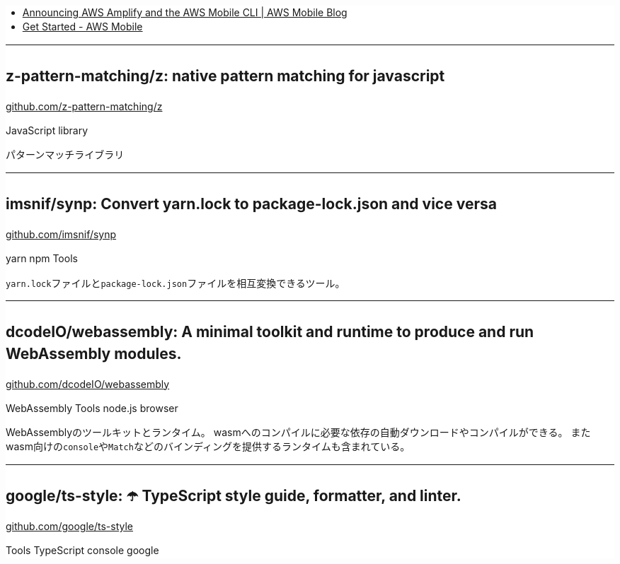 - [Announcing AWS Amplify and the AWS Mobile CLI | AWS Mobile Blog](https://aws.amazon.com/jp/blogs/mobile/announcing-aws-amplify-and-the-aws-mobile-cli/ "Announcing AWS Amplify and the AWS Mobile CLI | AWS Mobile Blog")
- [Get Started - AWS Mobile](http://docs.aws.amazon.com/aws-mobile/latest/developerguide/web-getting-started.html "Get Started - AWS Mobile")

----

## z-pattern-matching/z: native pattern matching for javascript
[github.com/z-pattern-matching/z](https://github.com/z-pattern-matching/z "z-pattern-matching/z: native pattern matching for javascript")
<p class="jser-tags jser-tag-icon"><span class="jser-tag">JavaScript</span> <span class="jser-tag">library</span></p>

パターンマッチライブラリ


----

## imsnif/synp: Convert yarn.lock to package-lock.json and vice versa
[github.com/imsnif/synp](https://github.com/imsnif/synp "imsnif/synp: Convert yarn.lock to package-lock.json and vice versa")
<p class="jser-tags jser-tag-icon"><span class="jser-tag">yarn</span> <span class="jser-tag">npm</span> <span class="jser-tag">Tools</span></p>

`yarn.lock`ファイルと`package-lock.json`ファイルを相互変換できるツール。


----

## dcodeIO/webassembly: A minimal toolkit and runtime to produce and run WebAssembly modules.
[github.com/dcodeIO/webassembly](https://github.com/dcodeIO/webassembly "dcodeIO/webassembly: A minimal toolkit and runtime to produce and run WebAssembly modules.")
<p class="jser-tags jser-tag-icon"><span class="jser-tag">WebAssembly</span> <span class="jser-tag">Tools</span> <span class="jser-tag">node.js</span> <span class="jser-tag">browser</span></p>

WebAssemblyのツールキットとランタイム。
wasmへのコンパイルに必要な依存の自動ダウンロードやコンパイルができる。
またwasm向けの`console`や`Match`などのバインディングを提供するランタイムも含まれている。


----

## google/ts-style: ☂️ TypeScript style guide, formatter, and linter.
[github.com/google/ts-style](https://github.com/google/ts-style "google/ts-style: ☂️ TypeScript style guide, formatter, and linter.")
<p class="jser-tags jser-tag-icon"><span class="jser-tag">Tools</span> <span class="jser-tag">TypeScript</span> <span class="jser-tag">console</span> <span class="jser-tag">google</span></p>
